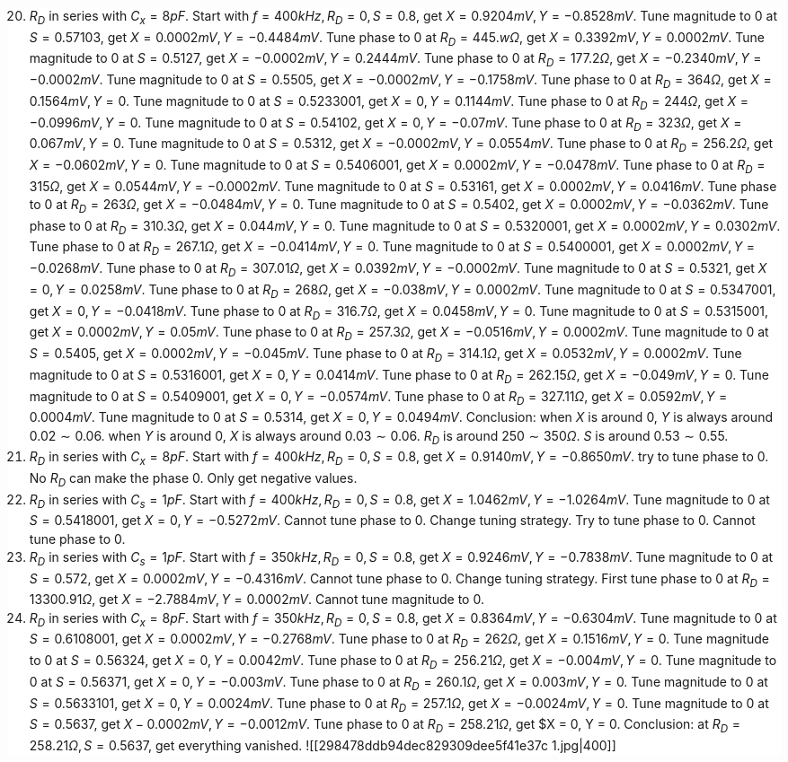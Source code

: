 20. $R_D$ in series with $C_x = 8 pF$. Start with $f = 400kHz, R_D = 0, S = 0.8$, get $X = 0.9204 mV, Y = -0.8528 mV$. Tune magnitude to $0$ at $S = 0.57103$, get $X = 0.0002 mV, Y = -0.4484 mV$. Tune phase to $0$ at $R_D = 445.w \Omega$, get $X = 0.3392 mV, Y = 0.0002 mV$. Tune magnitude to $0$ at $S = 0.5127$, get $X = -0.0002 mV, Y = 0.2444 mV$. Tune phase to $0$ at $R_D = 177.2 \Omega$, get $X = -0.2340 mV, Y = -0.0002 mV$. Tune magnitude to $0$ at $S= 0.5505$, get $X = -0.0002 mV, Y = -0.1758 mV$. Tune phase to $0$ at $R_D = 364 \Omega$, get $X = 0.1564 mV, Y = 0$. Tune magnitude to $0$ at $S = 0.5233001$, get $X = 0, Y = 0.1144 mV$. Tune phase to $0$ at $R_D = 244 \Omega$, get $X = -0.0996 mV, Y = 0$. Tune magnitude to $0$ at $S= 0.54102$, get $X = 0, Y = -0.07 mV$. Tune phase to $0$ at $R_D = 323 \Omega$, get $X = 0.067 mV, Y = 0$.  Tune magnitude to $0$ at $S = 0.5312$, get $X = -0.0002 mV, Y = 0.0554 mV$. Tune phase to $0$ at $R_D = 256.2 \Omega$, get $X = -0.0602 mV, Y = 0$. Tune magnitude to $0$ at $S = 0.5406001$, get $X = 0.0002 mV, Y = -0.0478 mV$. Tune phase to $0$ at $R_D = 315 \Omega$, get $X = 0.0544 mV, Y = -0.0002 mV$. Tune magnitude to $0$ at $S = 0.53161$, get $X = 0.0002 mV, Y = 0.0416 mV$. Tune phase to $0$ at $R_D = 263 \Omega$, get $X = -0.0484 mV, Y = 0$. Tune magnitude to $0$ at $S = 0.5402$, get $X = 0.0002 mV, Y = -0.0362 mV$.  Tune phase to $0$ at $R_D = 310.3 \Omega$, get $X = 0.044 mV, Y = 0$. Tune magnitude to $0$ at $S = 0.5320001$, get $X = 0.0002 mV, Y = 0.0302 mV$. Tune phase to $0$ at $R_D = 267.1 \Omega$, get $X = -0.0414 mV, Y = 0$. Tune magnitude to $0$ at $S = 0.5400001$, get $X = 0.0002 mV, Y = -0.0268 mV$. Tune phase to $0$ at $R_D = 307.01 \Omega$, get $X = 0.0392 mV, Y = -0.0002 mV$.  Tune magnitude to $0$ at $S = 0.5321$, get $X = 0, Y = 0.0258 mV$. Tune phase to $0$ at $R_D = 268 \Omega$, get $X = -0.038 mV, Y = 0.0002 mV$. Tune magnitude to $0$ at $S = 0.5347001$, get $X = 0, Y = -0.0418 mV$. Tune phase to $0$ at $R_D = 316.7 \Omega$, get $X = 0.0458 mV, Y = 0$. Tune magnitude to $0$ at $S = 0.5315001$, get $X = 0.0002 mV, Y = 0.05 mV$. Tune phase to $0$ at $R_D = 257.3 \Omega$, get $X = -0.0516 mV, Y = 0.0002 mV$. Tune magnitude to $0$ at $S = 0.5405$, get $X = 0.0002 mV, Y = -0.045mV$. Tune phase to $0$ at $R_D = 314.1 \Omega$, get $X = 0.0532 mV, Y = 0.0002 mV$. Tune magnitude to $0$ at $S = 0.5316001$, get $X = 0, Y = 0.0414 mV$. Tune phase to $0$ at $R_D = 262.15 \Omega$, get $X = -0.049 mV, Y = 0$. Tune magnitude to $0$ at $S = 0.5409001$, get $X = 0, Y = -0.0574 mV$. Tune phase to $0$ at $R_D = 327.11 \Omega$, get $X = 0.0592 mV, Y = 0.0004 mV$. Tune magnitude to $0$ at $S = 0.5314$, get $X = 0, Y = 0.0494 mV$. Conclusion: when $X$ is around $0$, $Y$ is always around $0.02 \sim 0.06$. when $Y$ is around $0$, $X$ is always around $0.03 \sim 0.06$. $R_D$ is around $250 \sim 350 \Omega$. $S$ is around $0.53 \sim 0.55$. 
21. $R_D$ in series with $C_x = 8 pF$. Start with $f = 400kHz, R_D = 0, S = 0.8$, get $X = 0.9140 mV, Y = -0.8650 mV$. try to tune phase to $0$. No $R_D$ can make the phase $0$. Only get negative values.
22. $R_D$ in series with $C_s = 1 pF$. Start with $f = 400kHz, R_D = 0, S = 0.8$, get $X = 1.0462 mV, Y = -1.0264 mV$. Tune magnitude to $0$ at $S = 0.5418001$, get $X = 0, Y = -0.5272 mV$. Cannot tune phase to $0$. Change tuning strategy. Try to tune phase to $0$. Cannot tune phase to $0$.
23. $R_D$ in series with $C_s = 1 pF$. Start with $f = 350kHz, R_D = 0, S = 0.8$, get $X = 0.9246 mV, Y = -0.7838 mV$. Tune magnitude to $0$ at $S = 0.572$, get $X = 0.0002 mV, Y = -0.4316 mV$. Cannot tune phase to $0$. Change tuning strategy. First tune phase to $0$ at $R_D = 13300.91 \Omega$, get $X = -2.7884 mV, Y = 0.0002 mV$. Cannot tune magnitude to $0$. 
24. $R_D$ in series with $C_x = 8 pF$. Start with $f = 350kHz, R_D = 0, S = 0.8$, get $X = 0.8364 mV, Y = -0.6304 mV$. Tune magnitude to $0$ at $S = 0.6108001$, get $X = 0.0002 mV, Y = -0.2768 mV$. Tune phase to $0$ at $R_D = 262 \Omega$, get $X = 0.1516 mV, Y =0$. Tune magnitude to $0$ at $S = 0.56324$, get $X = 0, Y = 0.0042 mV$. Tune phase to $0$ at $R_D = 256.21 \Omega$, get $X = -0.004 mV, Y = 0$. Tune magnitude to $0$ at $S = 0.56371$, get $X = 0, Y = -0.003 mV$. Tune phase to $0$ at $R_D = 260.1 \Omega$, get $X = 0.003 mV, Y = 0$. Tune magnitude to $0$ at $S = 0.5633101$, get $X = 0, Y = 0.0024 mV$. Tune phase to $0$ at $R_D = 257.1 \Omega$, get $X = -0.0024 mV, Y = 0$. Tune magnitude to $0$ at $S = 0.5637$, get $X - 0.0002 mV, Y = -0.0012 mV$. Tune phase to $0$ at $R_D = 258.21 \Omega$, get $X = 0, Y = 0. Conclusion: at $R_D = 258.21 \Omega, S = 0.5637$, get everything vanished.
	![[298478ddb94dec829309dee5f41e37c 1.jpg|400]]